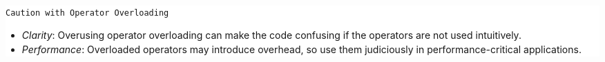 `Caution with Operator Overloading`
- *Clarity*: Overusing operator overloading can make the code confusing if the operators are not used intuitively.
- *Performance*: Overloaded operators may introduce overhead, so use them judiciously in performance-critical applications.